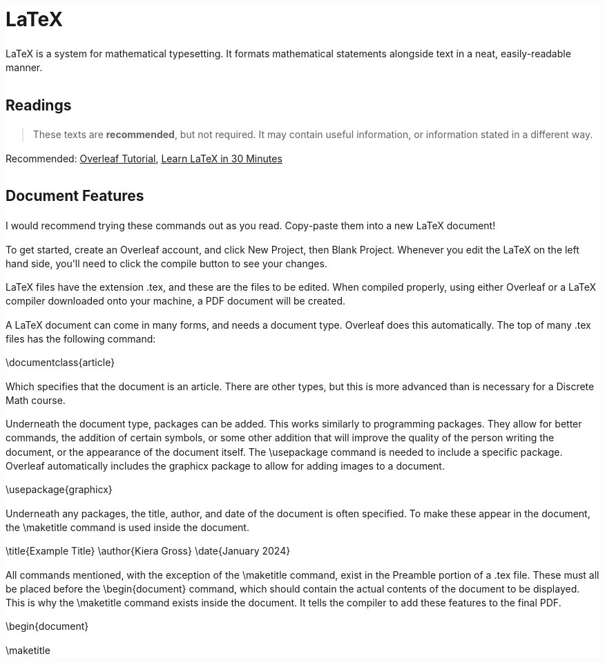 # LaTeX

LaTeX is a system for mathematical typesetting. It formats mathematical statements alongside text in a neat, easily-readable manner.

## Readings

> These texts are **recommended**, but not required. It may contain useful information, or information stated in a different way.

Recommended: [Overleaf Tutorial](https://www.overleaf.com/learn/latex/Tutorials), [Learn LaTeX in 30 Minutes](https://www.overleaf.com/learn/latex/Learn_LaTeX_in_30_minutes)

## Document Features

I would recommend trying these commands out as you read. Copy-paste them into a new LaTeX document!

To get started, create an Overleaf account, and click New Project, then Blank Project. Whenever you edit the LaTeX on the left hand side, you'll need to click the compile button to see your changes.

LaTeX files have the extension .tex, and these are the files to be edited. When compiled properly, using either Overleaf or a LaTeX compiler downloaded onto your machine, a PDF document will be created.

A LaTeX document can come in many forms, and needs a document type. Overleaf does this automatically. The top of many .tex files has the following command:

\documentclass{article}

Which specifies that the document is an article. There are other types, but this is more advanced than is necessary for a Discrete Math course.

Underneath the document type, packages can be added. This works similarly to programming packages. They allow for better commands, the addition of certain symbols, or some other addition that will improve the quality of the person writing the document, or the appearance of the document itself. The \usepackage command is needed to include a specific package. Overleaf automatically includes the graphicx package to allow for adding images to a document.

\usepackage{graphicx}

Underneath any packages, the title, author, and date of the document is often specified. To make these appear in the document, the \maketitle command is used inside the document.

\title{Example Title}
\author{Kiera Gross}
\date{January 2024}

All commands mentioned, with the exception of the \maketitle command, exist in the Preamble portion of a .tex file. These must all be placed before the \begin{document} command, which should contain the actual contents of the document to be displayed. This is why the \maketitle command exists inside the document. It tells the compiler to add these features to the final PDF.

\begin{document}

\maketitle

